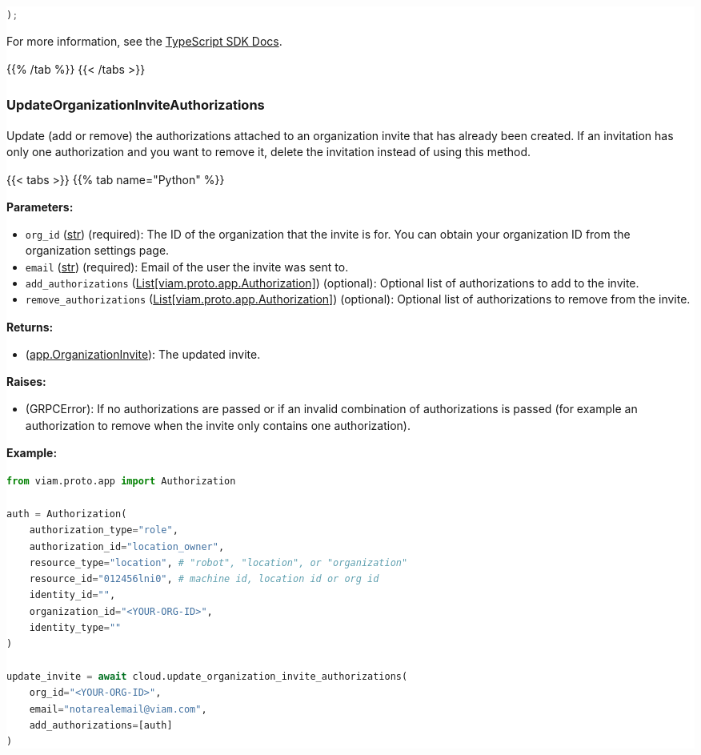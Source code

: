 ```ts {class="line-numbers linkable-line-numbers"}
);
```

For more information, see the [TypeScript SDK Docs](https://ts.viam.dev/classes/AppClient.html#createorganizationinvite).

{{% /tab %}}
{{< /tabs >}}

### UpdateOrganizationInviteAuthorizations

Update (add or remove) the authorizations attached to an organization invite that has already been created.
If an invitation has only one authorization and you want to remove it, delete the invitation instead of using this method.

{{< tabs >}}
{{% tab name="Python" %}}

**Parameters:**

- `org_id` ([str](https://docs.python.org/3/library/stdtypes.html#text-sequence-type-str)) (required): The ID of the organization that the invite is for. You can obtain your organization ID from the organization settings page.
- `email` ([str](https://docs.python.org/3/library/stdtypes.html#text-sequence-type-str)) (required): Email of the user the invite was sent to.
- `add_authorizations` ([List[viam.proto.app.Authorization]](https://python.viam.dev/autoapi/viam/proto/app/index.html#viam.proto.app.Authorization)) (optional): Optional list of authorizations to add to the invite.
- `remove_authorizations` ([List[viam.proto.app.Authorization]](https://python.viam.dev/autoapi/viam/proto/app/index.html#viam.proto.app.Authorization)) (optional): Optional list of authorizations to remove from the invite.

**Returns:**

- ([app.OrganizationInvite](https://python.viam.dev/autoapi/viam/proto/app/index.html#viam.proto.app.OrganizationInvite)): The updated invite.

**Raises:**

- (GRPCError): If no authorizations are passed or if an invalid combination of authorizations is passed (for example an authorization to remove when the invite only contains one authorization).

**Example:**

```python {class="line-numbers linkable-line-numbers"}
from viam.proto.app import Authorization

auth = Authorization(
    authorization_type="role",
    authorization_id="location_owner",
    resource_type="location", # "robot", "location", or "organization"
    resource_id="012456lni0", # machine id, location id or org id
    identity_id="",
    organization_id="<YOUR-ORG-ID>",
    identity_type=""
)

update_invite = await cloud.update_organization_invite_authorizations(
    org_id="<YOUR-ORG-ID>",
    email="notarealemail@viam.com",
    add_authorizations=[auth]
)
```
